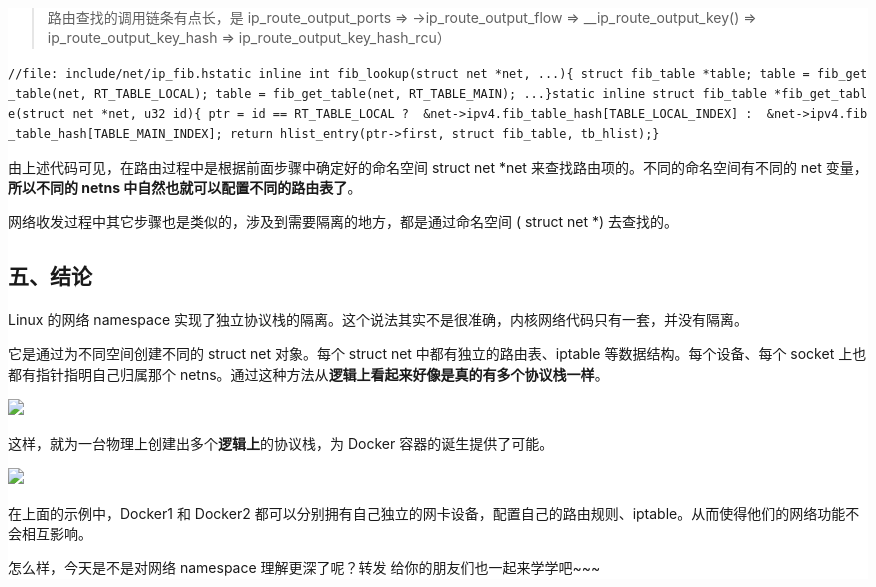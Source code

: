 > 路由查找的调用链条有点长，是 ip_route_output_ports => ->ip_route_output_flow => \_\_ip_route_output_key() => ip_route_output_key_hash => ip_route_output_key_hash_rcu）

    //file: include/net/ip_fib.hstatic inline int fib_lookup(struct net *net, ...){ struct fib_table *table; table = fib_get_table(net, RT_TABLE_LOCAL); table = fib_get_table(net, RT_TABLE_MAIN); ...}static inline struct fib_table *fib_get_table(struct net *net, u32 id){ ptr = id == RT_TABLE_LOCAL ?  &net->ipv4.fib_table_hash[TABLE_LOCAL_INDEX] :  &net->ipv4.fib_table_hash[TABLE_MAIN_INDEX]; return hlist_entry(ptr->first, struct fib_table, tb_hlist);}

由上述代码可见，在路由过程中是根据前面步骤中确定好的命名空间 struct net \*net 来查找路由项的。不同的命名空间有不同的 net 变量，**所以不同的 netns 中自然也就可以配置不同的路由表了**。

网络收发过程中其它步骤也是类似的，涉及到需要隔离的地方，都是通过命名空间 ( struct net \*) 去查找的。

## 五、结论

Linux 的网络 namespace 实现了独立协议栈的隔离。这个说法其实不是很准确，内核网络代码只有一套，并没有隔离。

它是通过为不同空间创建不同的 struct net 对象。每个 struct net 中都有独立的路由表、iptable 等数据结构。每个设备、每个 socket 上也都有指针指明自己归属那个 netns。通过这种方法从**逻辑上看起来好像是真的有多个协议栈一样**。

![](https://notes-learning.oss-cn-beijing.aliyuncs.com/5447552d-f2d4-4b10-b52b-10e331535241/640)

这样，就为一台物理上创建出多个**逻辑上**的协议栈，为 Docker 容器的诞生提供了可能。

![](https://notes-learning.oss-cn-beijing.aliyuncs.com/5447552d-f2d4-4b10-b52b-10e331535241/640)

在上面的示例中，Docker1 和 Docker2 都可以分别拥有自己独立的网卡设备，配置自己的路由规则、iptable。从而使得他们的网络功能不会相互影响。

怎么样，今天是不是对网络 namespace 理解更深了呢？转发 给你的朋友们也一起来学学吧~~~
